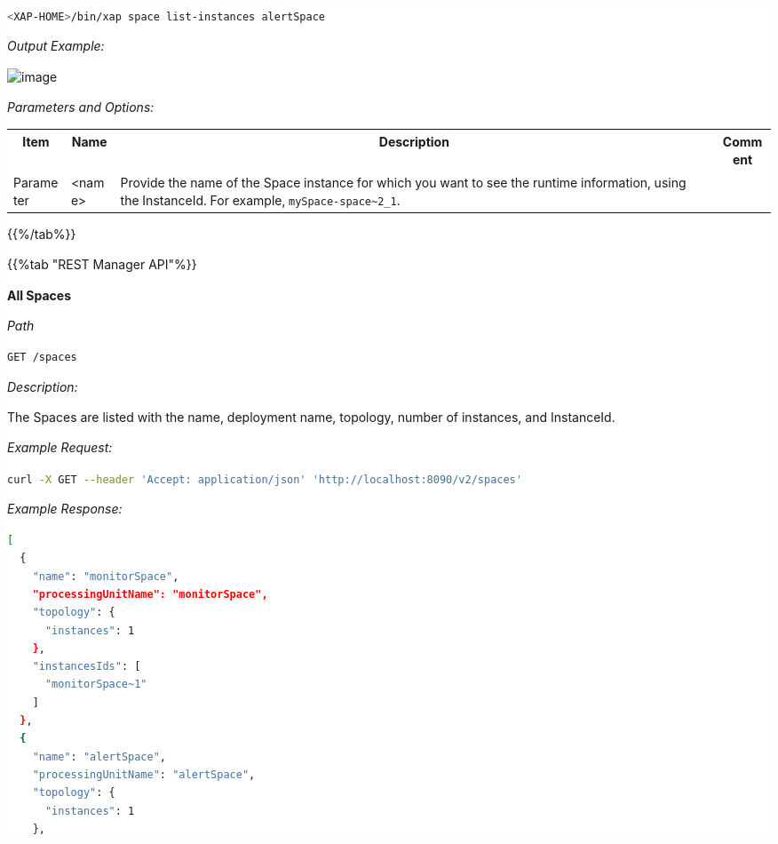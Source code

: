```bash
<XAP-HOME>/bin/xap space list-instances alertSpace 
```


*Output Example:*

![image](/attachment_files/admin/cli-xap-space-instances-list.png)

*Parameters and Options:*

<table>
  <tr>
    <th>Item</th>
    <th>Name</th>
    <th>Description</th>
    <th>Comment</th>
  </tr>
   <tr>
    <td>Parameter</td>
    <td>&lt;name&gt;</td>
    <td>Provide the name of the Space instance for which you want to see the runtime information, using the InstanceId. For example, <code>mySpace-space~2_1</code>.</td>
    <td></td>
  </tr>
  <tr>
</table>


{{%/tab%}}


{{%tab "REST Manager API"%}}

**All Spaces**

*Path*

`GET /spaces`

*Description:*

The Spaces are listed with the name, deployment name, topology, number of instances, and InstanceId.

*Example Request:*

```bash
curl -X GET --header 'Accept: application/json' 'http://localhost:8090/v2/spaces'
```


*Example Response:*

```bash
[
  {
    "name": "monitorSpace",
    "processingUnitName": "monitorSpace",
    "topology": {
      "instances": 1
    },
    "instancesIds": [
      "monitorSpace~1"
    ]
  },
  {
    "name": "alertSpace",
    "processingUnitName": "alertSpace",
    "topology": {
      "instances": 1
    },
```